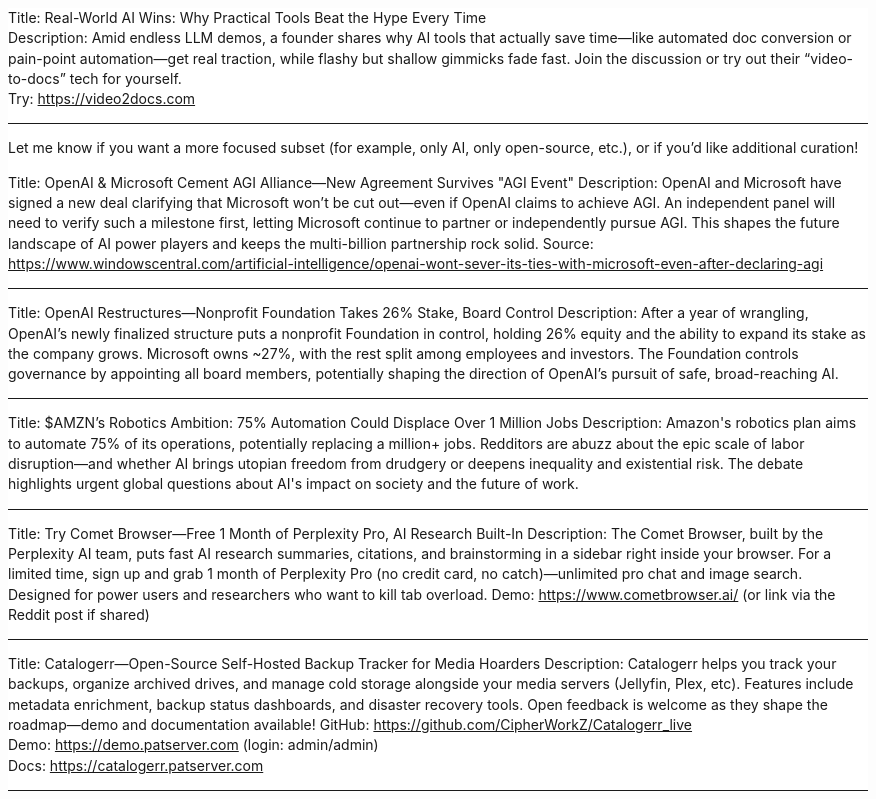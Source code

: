 
Title: Real-World AI Wins: Why Practical Tools Beat the Hype Every Time  
Description: Amid endless LLM demos, a founder shares why AI tools that actually save time—like automated doc conversion or pain-point automation—get real traction, while flashy but shallow gimmicks fade fast. Join the discussion or try out their “video-to-docs” tech for yourself.  
Try: https://video2docs.com  

---

Let me know if you want a more focused subset (for example, only AI, only open-source, etc.), or if you’d like additional curation!

Title: OpenAI & Microsoft Cement AGI Alliance—New Agreement Survives "AGI Event"
Description: OpenAI and Microsoft have signed a new deal clarifying that Microsoft won’t be cut out—even if OpenAI claims to achieve AGI. An independent panel will need to verify such a milestone first, letting Microsoft continue to partner or independently pursue AGI. This shapes the future landscape of AI power players and keeps the multi-billion partnership rock solid.
Source: https://www.windowscentral.com/artificial-intelligence/openai-wont-sever-its-ties-with-microsoft-even-after-declaring-agi

---

Title: OpenAI Restructures—Nonprofit Foundation Takes 26% Stake, Board Control
Description: After a year of wrangling, OpenAI’s newly finalized structure puts a nonprofit Foundation in control, holding 26% equity and the ability to expand its stake as the company grows. Microsoft owns ~27%, with the rest split among employees and investors. The Foundation controls governance by appointing all board members, potentially shaping the direction of OpenAI’s pursuit of safe, broad-reaching AI.

---

Title: $AMZN’s Robotics Ambition: 75% Automation Could Displace Over 1 Million Jobs
Description: Amazon's robotics plan aims to automate 75% of its operations, potentially replacing a million+ jobs. Redditors are abuzz about the epic scale of labor disruption—and whether AI brings utopian freedom from drudgery or deepens inequality and existential risk. The debate highlights urgent global questions about AI's impact on society and the future of work.

---

Title: Try Comet Browser—Free 1 Month of Perplexity Pro, AI Research Built-In
Description: The Comet Browser, built by the Perplexity AI team, puts fast AI research summaries, citations, and brainstorming in a sidebar right inside your browser. For a limited time, sign up and grab 1 month of Perplexity Pro (no credit card, no catch)—unlimited pro chat and image search. Designed for power users and researchers who want to kill tab overload.
Demo: https://www.cometbrowser.ai/ (or link via the Reddit post if shared)

---

Title: Catalogerr—Open-Source Self-Hosted Backup Tracker for Media Hoarders
Description: Catalogerr helps you track your backups, organize archived drives, and manage cold storage alongside your media servers (Jellyfin, Plex, etc). Features include metadata enrichment, backup status dashboards, and disaster recovery tools. Open feedback is welcome as they shape the roadmap—demo and documentation available!
GitHub: https://github.com/CipherWorkZ/Catalogerr_live  
Demo: https://demo.patserver.com (login: admin/admin)  
Docs: https://catalogerr.patserver.com

---